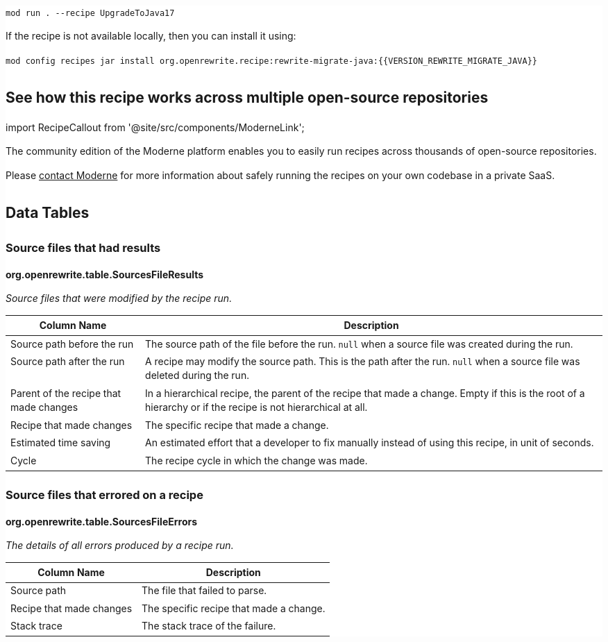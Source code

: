 ```shell title="shell"
mod run . --recipe UpgradeToJava17
```

If the recipe is not available locally, then you can install it using:
```shell
mod config recipes jar install org.openrewrite.recipe:rewrite-migrate-java:{{VERSION_REWRITE_MIGRATE_JAVA}}
```
</TabItem>
</Tabs>

## See how this recipe works across multiple open-source repositories

import RecipeCallout from '@site/src/components/ModerneLink';

<RecipeCallout link="https://app.moderne.io/recipes/org.openrewrite.java.migrate.UpgradeToJava17" />

The community edition of the Moderne platform enables you to easily run recipes across thousands of open-source repositories.

Please [contact Moderne](https://moderne.io/product) for more information about safely running the recipes on your own codebase in a private SaaS.
## Data Tables

### Source files that had results
**org.openrewrite.table.SourcesFileResults**

_Source files that were modified by the recipe run._

| Column Name | Description |
| ----------- | ----------- |
| Source path before the run | The source path of the file before the run. `null` when a source file was created during the run. |
| Source path after the run | A recipe may modify the source path. This is the path after the run. `null` when a source file was deleted during the run. |
| Parent of the recipe that made changes | In a hierarchical recipe, the parent of the recipe that made a change. Empty if this is the root of a hierarchy or if the recipe is not hierarchical at all. |
| Recipe that made changes | The specific recipe that made a change. |
| Estimated time saving | An estimated effort that a developer to fix manually instead of using this recipe, in unit of seconds. |
| Cycle | The recipe cycle in which the change was made. |

### Source files that errored on a recipe
**org.openrewrite.table.SourcesFileErrors**

_The details of all errors produced by a recipe run._

| Column Name | Description |
| ----------- | ----------- |
| Source path | The file that failed to parse. |
| Recipe that made changes | The specific recipe that made a change. |
| Stack trace | The stack trace of the failure. |

